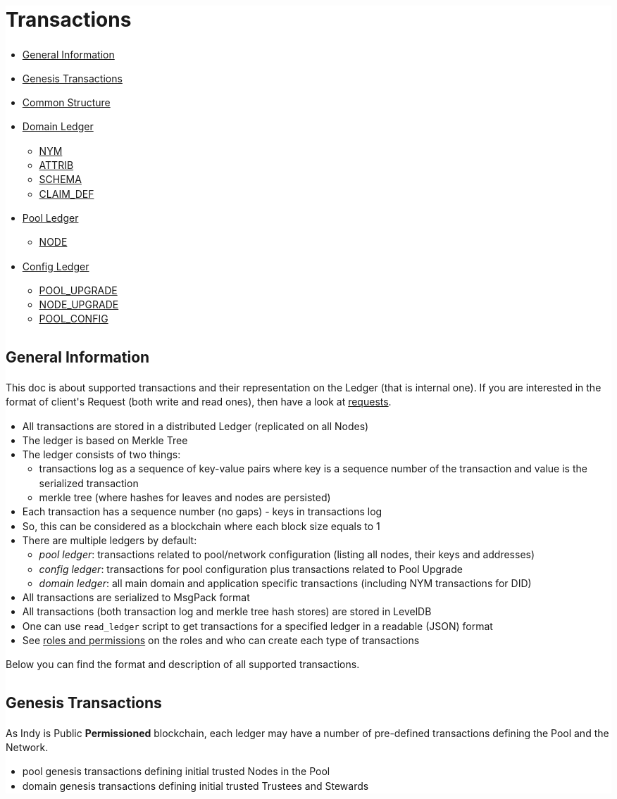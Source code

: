 # Transactions

* [General Information](#general-information)
* [Genesis Transactions](#genesis-transactions)
* [Common Structure](#common-structure)
* [Domain Ledger](#domain-ledger)

    * [NYM](#nym)    
    * [ATTRIB](#attrib)    
    * [SCHEMA](#schema)
    * [CLAIM_DEF](#claim_def)
    
* [Pool Ledger](#pool-ledger)    
    * [NODE](#node)
    
* [Config Ledger](#config-ledger)    
    * [POOL_UPGRADE](#pool_upgrade)
    * [NODE_UPGRADE](#node_upgrade)
    * [POOL_CONFIG](#pool_config)

## General Information

This doc is about supported transactions and their representation on the Ledger (that is internal one).
If you are interested in the format of client's Request (both write and read ones), then have a look at [requests](requests.md).

- All transactions are stored in a distributed Ledger (replicated on all Nodes) 
- The ledger is based on Merkle Tree
- The ledger consists of two things:
    - transactions log as a sequence of key-value pairs 
where key is a sequence number of the transaction and value is the serialized transaction
    - merkle tree (where hashes for leaves and nodes are persisted)
- Each transaction has a sequence number (no gaps) - keys in transactions log
- So, this can be considered as a blockchain where each block size equals to 1
- There are multiple ledgers by default:
    - *pool ledger*: transactions related to pool/network configuration (listing all nodes, their keys and addresses)
    - *config ledger*: transactions for pool configuration plus transactions related to Pool Upgrade
    - *domain ledger*: all main domain and application specific transactions (including NYM transactions for DID)
- All transactions are serialized to MsgPack format
- All transactions (both transaction log and merkle tree hash stores) are stored in LevelDB
- One can use `read_ledger` script to get transactions for a specified ledger in a readable (JSON) format
- See [roles and permissions](https://docs.google.com/spreadsheets/d/1TWXF7NtBjSOaUIBeIH77SyZnawfo91cJ_ns4TR-wsq4/edit#gid=0) on the roles and who can create each type of transactions

Below you can find the format and description of all supported transactions.

## Genesis Transactions
As Indy is Public **Permissioned** blockchain, each ledger may have a number of pre-defined 
transactions defining the Pool and the Network.
- pool genesis transactions defining initial trusted Nodes in the Pool
- domain genesis transactions defining initial trusted Trustees and Stewards
